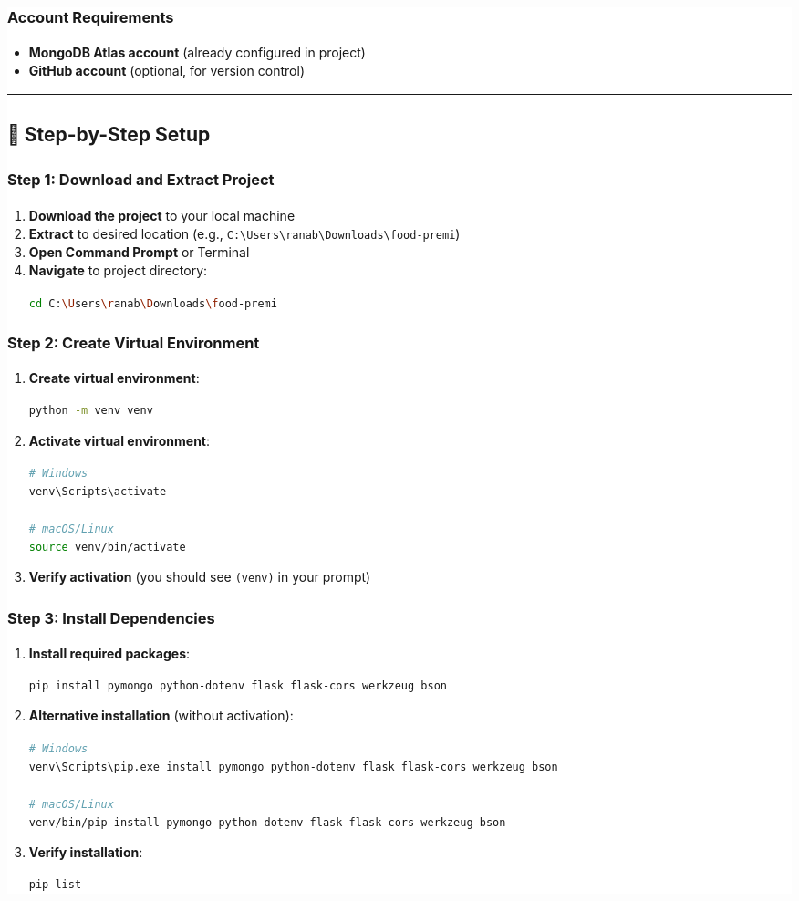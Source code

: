 ### Account Requirements
- **MongoDB Atlas account** (already configured in project)
- **GitHub account** (optional, for version control)

---

## 🚀 Step-by-Step Setup

### Step 1: Download and Extract Project

1. **Download the project** to your local machine
2. **Extract** to desired location (e.g., `C:\Users\ranab\Downloads\food-premi`)
3. **Open Command Prompt** or Terminal
4. **Navigate** to project directory:
   ```bash
   cd C:\Users\ranab\Downloads\food-premi
   ```

### Step 2: Create Virtual Environment

1. **Create virtual environment**:
   ```bash
   python -m venv venv
   ```

2. **Activate virtual environment**:
   ```bash
   # Windows
   venv\Scripts\activate
   
   # macOS/Linux
   source venv/bin/activate
   ```

3. **Verify activation** (you should see `(venv)` in your prompt)

### Step 3: Install Dependencies

1. **Install required packages**:
   ```bash
   pip install pymongo python-dotenv flask flask-cors werkzeug bson
   ```

2. **Alternative installation** (without activation):
   ```bash
   # Windows
   venv\Scripts\pip.exe install pymongo python-dotenv flask flask-cors werkzeug bson
   
   # macOS/Linux  
   venv/bin/pip install pymongo python-dotenv flask flask-cors werkzeug bson
   ```

3. **Verify installation**:
   ```bash
   pip list
   ```
